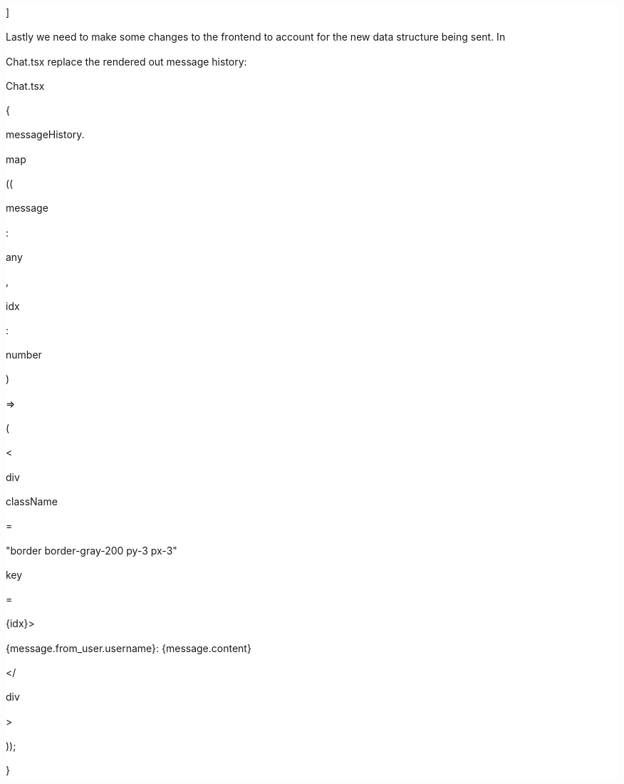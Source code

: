 \]  

Lastly we need to make some changes to the frontend to account for the
new data structure being sent. In

Chat.tsx replace the rendered out message history:

Chat.tsx

{  

messageHistory.

map

((

message

:

any

,

idx

:

number

)

=\>

(  

\<

div

className

=

"border border-gray-200 py-3 px-3"

key

=

{idx}\>  

{message.from_user.username}: {message.content}  

\</

div

\>  

));  

}  
